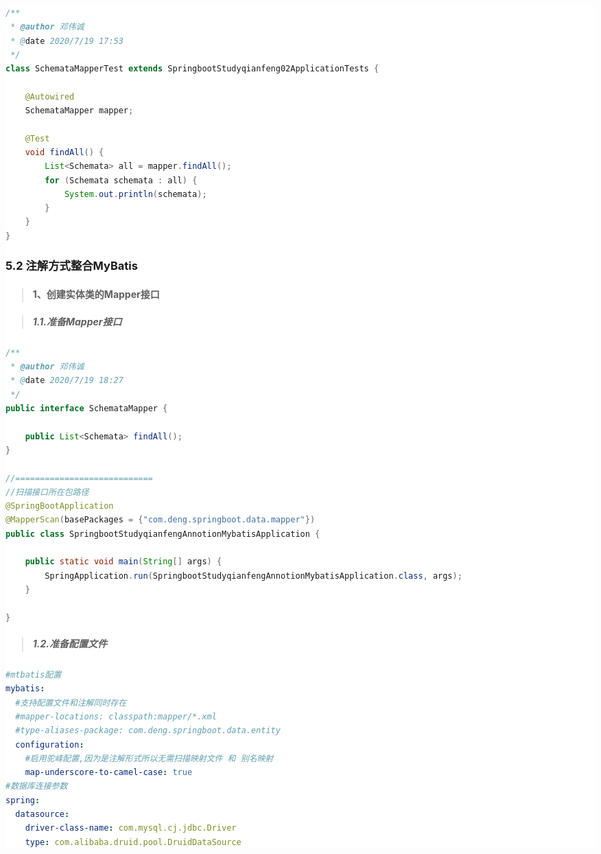 ```java
/**
 * @author 邓伟诚
 * @date 2020/7/19 17:53
 */
class SchemataMapperTest extends SpringbootStudyqianfeng02ApplicationTests {

    @Autowired
    SchemataMapper mapper;

    @Test
    void findAll() {
        List<Schemata> all = mapper.findAll();
        for (Schemata schemata : all) {
            System.out.println(schemata);
        }
    }
}
```



### 5.2 注解方式整合MyBatis

> #### 1、创建实体类的Mapper接口

> ##### 1.1.准备Mapper接口

```java
/**
 * @author 邓伟诚
 * @date 2020/7/19 18:27
 */
public interface SchemataMapper {

    public List<Schemata> findAll();
}

//============================
//扫描接口所在包路径
@SpringBootApplication
@MapperScan(basePackages = {"com.deng.springboot.data.mapper"})
public class SpringbootStudyqianfengAnnotionMybatisApplication {

    public static void main(String[] args) {
        SpringApplication.run(SpringbootStudyqianfengAnnotionMybatisApplication.class, args);
    }

}
```

> ##### 1.2.准备配置文件

```yml
#mtbatis配置
mybatis:
  #支持配置文件和注解同时存在
  #mapper-locations: classpath:mapper/*.xml
  #type-aliases-package: com.deng.springboot.data.entity
  configuration:
    #启用驼峰配置,因为是注解形式所以无需扫描映射文件 和 别名映射
    map-underscore-to-camel-case: true
#数据库连接参数
spring:
  datasource:
    driver-class-name: com.mysql.cj.jdbc.Driver
    type: com.alibaba.druid.pool.DruidDataSource
```